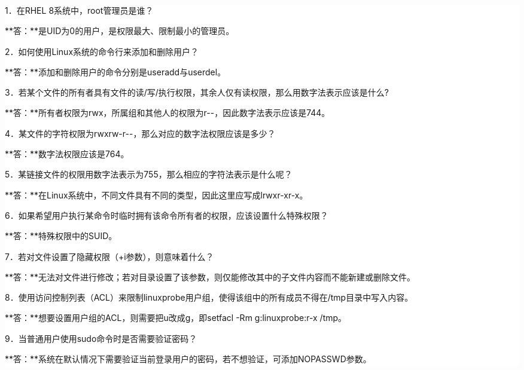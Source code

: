 1．在RHEL 8系统中，root管理员是谁？

**答：**是UID为0的用户，是权限最大、限制最小的管理员。

2．如何使用Linux系统的命令行来添加和删除用户？

**答：**添加和删除用户的命令分别是useradd与userdel。

3．若某个文件的所有者具有文件的读/写/执行权限，其余人仅有读权限，那么用数字法表示应该是什么?

**答：**所有者权限为rwx，所属组和其他人的权限为r--，因此数字法表示应该是744。

4．某文件的字符权限为rwxrw-r--，那么对应的数字法权限应该是多少？

**答：**数字法权限应该是764。

5．某链接文件的权限用数字法表示为755，那么相应的字符法表示是什么呢？

**答：**在Linux系统中，不同文件具有不同的类型，因此这里应写成lrwxr-xr-x。

6．如果希望用户执行某命令时临时拥有该命令所有者的权限，应该设置什么特殊权限？

**答：**特殊权限中的SUID。

7．若对文件设置了隐藏权限（+i参数），则意味着什么？

**答：**无法对文件进行修改；若对目录设置了该参数，则仅能修改其中的子文件内容而不能新建或删除文件。

8．使用访问控制列表（ACL）来限制linuxprobe用户组，使得该组中的所有成员不得在/tmp目录中写入内容。

**答：**想要设置用户组的ACL，则需要把u改成g，即setfacl -Rm g:linuxprobe:r-x /tmp。

9．当普通用户使用sudo命令时是否需要验证密码？

**答：**系统在默认情况下需要验证当前登录用户的密码，若不想验证，可添加NOPASSWD参数。